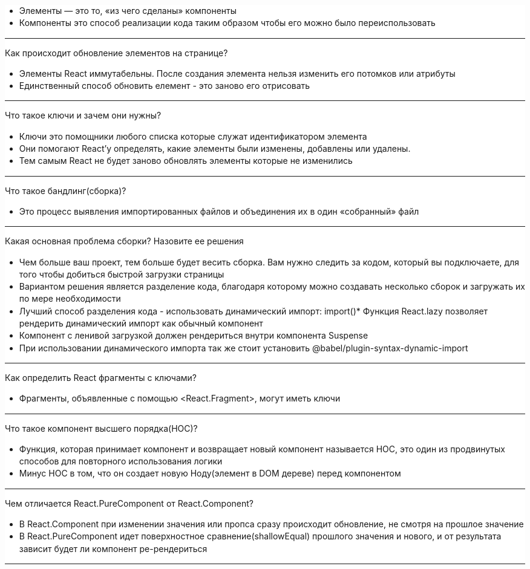 - Элементы — это то, «из чего сделаны» компоненты
- Компоненты это способ реализации кода таким образом чтобы его можно было переиспользовать

---

Как происходит обновление элементов на странице?

- Элементы React иммутабельны. После создания элемента нельзя изменить его потомков или атрибуты
- Единственный способ обновить елемент - это заново его отрисовать

---

Что такое ключи и зачем они нужны?

- Ключи это помощники любого списка которые служат идентификатором элемента
- Они помогают React’у определять, какие элементы были изменены, добавлены или удалены.
- Тем самым React не будет заново обновлять элементы которые не изменились

---

Что такое бандлинг(сборка)?

- Это процесс выявления импортированных файлов и объединения их в один «собранный» файл

---

Какая основная проблема сборки? Назовите ее решения

- Чем больше ваш проект, тем больше будет весить сборка. Вам нужно следить за кодом, который вы подключаете, для того чтобы добиться быстрой загрузки страницы
- Вариантом решения является разделение кода, благодаря которому можно создавать несколько сборок и загружать их по мере необходимости
- Лучший способ разделения кода - использовать динамический импорт: import()\* Функция React.lazy позволяет рендерить динамический импорт как обычный компонент
- Компонент с ленивой загрузкой должен рендериться внутри компонента Suspense
- При использовании динамического импорта так же стоит установить @babel/plugin-syntax-dynamic-import

---

Как определить React фрагменты с ключами?

- Фрагменты, объявленные с помощью <React.Fragment>, могут иметь ключи

---

Что такое компонент высшего порядка(HOC)?

- Функция, которая принимает компонент и возвращает новый компонент называется HOC, это один из продвинутых способов для повторного использования логики
- Минус HOC в том, что он создает новую Ноду(элемент в DOM дереве) перед компонентом

---

Чем отличается React.PureComponent от React.Component?

- В React.Component при изменении значения или пропса сразу происходит обновление, не смотря на прошлое значение
- В React.PureComponent идет поверхностное сравнение(shallowEqual) прошлого значения и нового, и от результата зависит будет ли компонент ре-рендериться

---